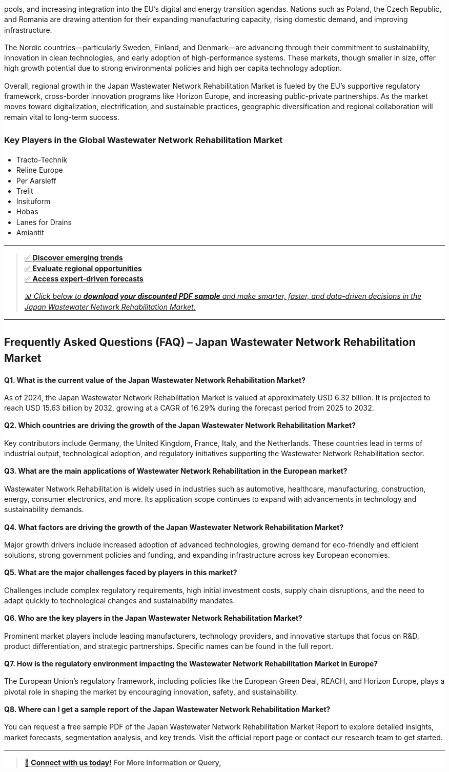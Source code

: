 pools, and increasing integration into the EU&rsquo;s digital and energy transition agendas. Nations such as Poland, the Czech Republic, and Romania are drawing attention for their expanding manufacturing capacity, rising domestic demand, and improving infrastructure.</p><p>The Nordic countries&mdash;particularly Sweden, Finland, and Denmark&mdash;are advancing through their commitment to sustainability, innovation in clean technologies, and early adoption of high-performance systems. These markets, though smaller in size, offer high growth potential due to strong environmental policies and high per capita technology adoption.</p><p>Overall, regional growth in the Japan Wastewater Network Rehabilitation Market is fueled by the EU&rsquo;s supportive regulatory framework, cross-border innovation programs like Horizon Europe, and increasing public-private partnerships. As the market moves toward digitalization, electrification, and sustainable practices, geographic diversification and regional collaboration will remain vital to long-term success.</p><p><h3>Key Players in the Global Wastewater Network Rehabilitation Market </h3><ul><li>Tracto-Technik</li><li> Reline Europe</li><li> Per Aarsleff</li><li> Trelit</li><li> Insituform</li><li> Hobas</li><li> Lanes for Drains</li><li> Amiantit</li></ul></p><hr /><blockquote><p><a href="https://www.marketresearchintellect.com/ask-for-discount/?rid=1084044&amp;amp;utm_source=Github-JP&amp;amp;utm_medium=047">✅ <strong data-start="617" data-end="645">Discover emerging trends</strong></a><br data-start="645" data-end="648" /><a href="https://www.marketresearchintellect.com/ask-for-discount/?rid=1084044&amp;amp;utm_source=Github-JP&amp;amp;utm_medium=047"> ✅ <strong data-start="650" data-end="685">Evaluate regional opportunities</strong></a><br data-start="685" data-end="688" /><a href="https://www.marketresearchintellect.com/ask-for-discount/?rid=1084044&amp;amp;utm_source=Github-JP&amp;amp;utm_medium=047"> ✅ <strong data-start="690" data-end="724">Access expert-driven forecasts</strong></a></p><p class="" data-start="728" data-end="864"><em><a href="https://www.marketresearchintellect.com/ask-for-discount/?rid=1084044&amp;amp;utm_source=Github-JP&amp;amp;utm_medium=047">📊 Click below to <strong data-start="746" data-end="785">download your discounted PDF sample</strong> and make smarter, faster, and data-driven decisions in the Japan Wastewater Network Rehabilitation Market.</a></em></p></blockquote><hr /><h2>Frequently Asked Questions (FAQ) &ndash; Japan Wastewater Network Rehabilitation Market</h2><p><strong>Q1. What is the current value of the Japan Wastewater Network Rehabilitation Market?</strong></p><p>As of 2024, the Japan Wastewater Network Rehabilitation Market is valued at approximately USD 6.32 billion. It is projected to reach USD 15.63 billion by 2032, growing at a CAGR of 16.29% during the forecast period from 2025 to 2032.</p><p><strong>Q2. Which countries are driving the growth of the Japan Wastewater Network Rehabilitation Market?</strong></p><p>Key contributors include Germany, the United Kingdom, France, Italy, and the Netherlands. These countries lead in terms of industrial output, technological adoption, and regulatory initiatives supporting the Wastewater Network Rehabilitation sector.</p><p><strong>Q3. What are the main applications of Wastewater Network Rehabilitation in the European market?</strong></p><p>Wastewater Network Rehabilitation is widely used in industries such as automotive, healthcare, manufacturing, construction, energy, consumer electronics, and more. Its application scope continues to expand with advancements in technology and sustainability demands.</p><p><strong>Q4. What factors are driving the growth of the Japan Wastewater Network Rehabilitation Market?</strong></p><p>Major growth drivers include increased adoption of advanced technologies, growing demand for eco-friendly and efficient solutions, strong government policies and funding, and expanding infrastructure across key European economies.</p><p><strong>Q5. What are the major challenges faced by players in this market?</strong></p><p>Challenges include complex regulatory requirements, high initial investment costs, supply chain disruptions, and the need to adapt quickly to technological changes and sustainability mandates.</p><p><strong>Q6. Who are the key players in the Japan Wastewater Network Rehabilitation Market?</strong></p><p>Prominent market players include leading manufacturers, technology providers, and innovative startups that focus on R&amp;D, product differentiation, and strategic partnerships. Specific names can be found in the full report.</p><p><strong>Q7. How is the regulatory environment impacting the Wastewater Network Rehabilitation Market in Europe?</strong></p><p>The European Union&rsquo;s regulatory framework, including policies like the European Green Deal, REACH, and Horizon Europe, plays a pivotal role in shaping the market by encouraging innovation, safety, and sustainability.</p><p><strong>Q8. Where can I get a sample report of the Japan Wastewater Network Rehabilitation Market?</strong></p><p>You can request a free sample PDF of the Japan Wastewater Network Rehabilitation Market Report to explore detailed insights, market forecasts, segmentation analysis, and key trends. Visit the official report page or contact our research team to get started.</p><hr /><blockquote><p><span class="font-[700]"><strong><a href="https://www.marketresearchintellect.com/product/wastewater-network-rehabilitation-market/?utm_source=Linkedin&utm_medium=047">📩 Connect with us today!</a> For More Information or Query,